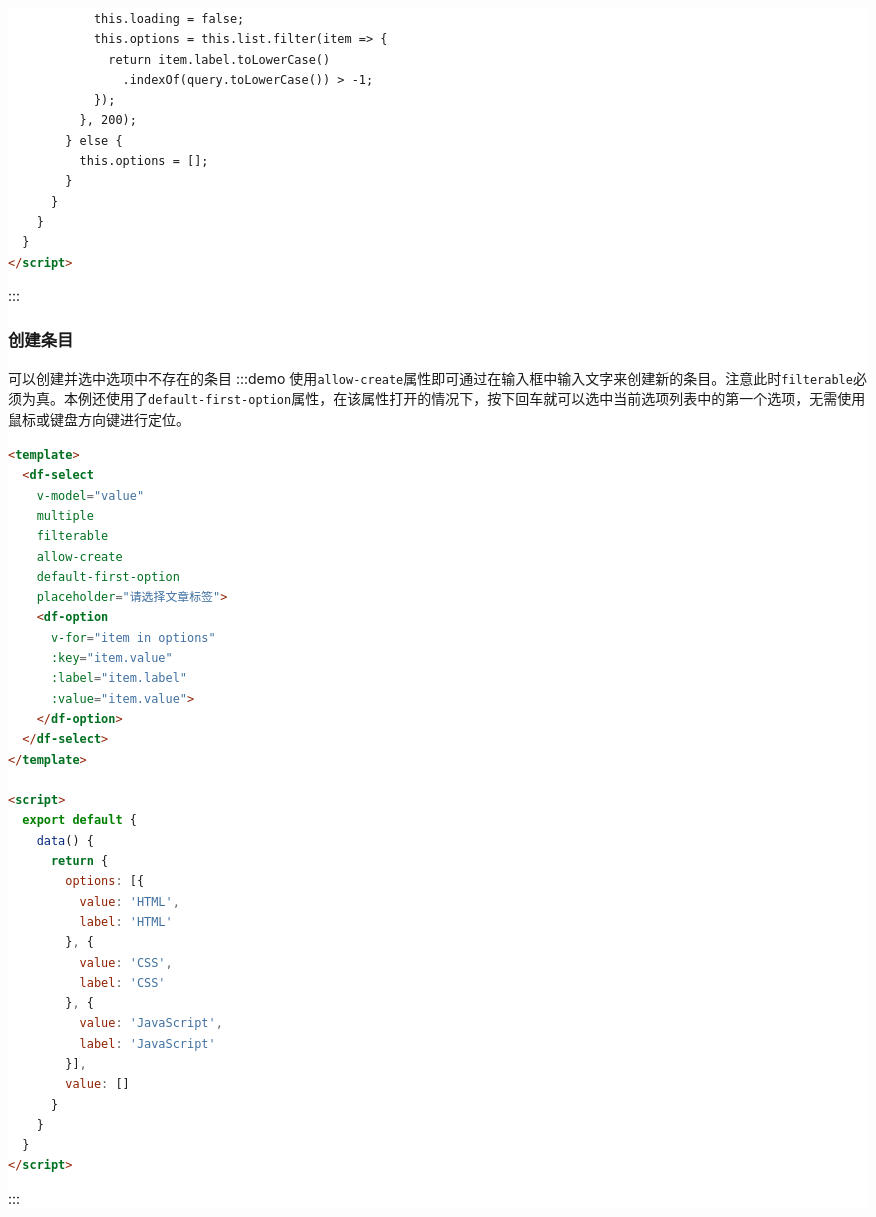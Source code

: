 ```html
            this.loading = false;
            this.options = this.list.filter(item => {
              return item.label.toLowerCase()
                .indexOf(query.toLowerCase()) > -1;
            });
          }, 200);
        } else {
          this.options = [];
        }
      }
    }
  }
</script>
```
:::

### 创建条目
可以创建并选中选项中不存在的条目
:::demo 使用`allow-create`属性即可通过在输入框中输入文字来创建新的条目。注意此时`filterable`必须为真。本例还使用了`default-first-option`属性，在该属性打开的情况下，按下回车就可以选中当前选项列表中的第一个选项，无需使用鼠标或键盘方向键进行定位。
```html
<template>
  <df-select
    v-model="value"
    multiple
    filterable
    allow-create
    default-first-option
    placeholder="请选择文章标签">
    <df-option
      v-for="item in options"
      :key="item.value"
      :label="item.label"
      :value="item.value">
    </df-option>
  </df-select>
</template>

<script>
  export default {
    data() {
      return {
        options: [{
          value: 'HTML',
          label: 'HTML'
        }, {
          value: 'CSS',
          label: 'CSS'
        }, {
          value: 'JavaScript',
          label: 'JavaScript'
        }],
        value: []
      }
    }
  }
</script>
```
:::
